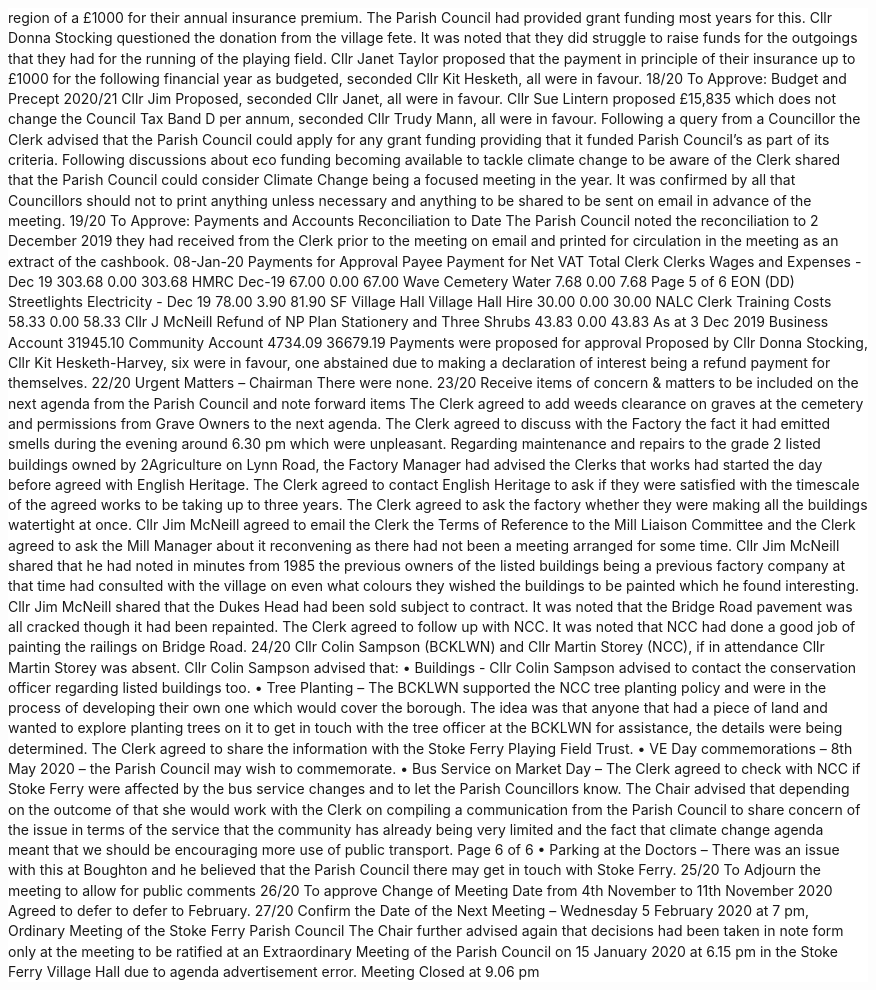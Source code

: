 region of a £1000 for their annual insurance premium. The Parish Council had provided grant funding most years for this. Cllr Donna Stocking questioned the donation from the village fete. It was noted that they did struggle to raise funds for the outgoings that they had for the running of the playing field. Cllr Janet Taylor proposed that the payment in principle of their insurance up to £1000 for the following financial year as budgeted, seconded Cllr Kit Hesketh, all were in favour. 18/20 To Approve: Budget and Precept 2020/21 Cllr Jim Proposed, seconded Cllr Janet, all were in favour. Cllr Sue Lintern proposed £15,835 which does not change the Council Tax Band D per annum, seconded Cllr Trudy Mann, all were in favour. Following a query from a Councillor the Clerk advised that the Parish Council could apply for any grant funding providing that it funded Parish Council’s as part of its criteria. Following discussions about eco funding becoming available to tackle climate change to be aware of the Clerk shared that the Parish Council could consider Climate Change being a focused meeting in the year. It was confirmed by all that Councillors should not to print anything unless necessary and anything to be shared to be sent on email in advance of the meeting. 19/20 To Approve: Payments and Accounts Reconciliation to Date The Parish Council noted the reconciliation to 2 December 2019 they had received from the Clerk prior to the meeting on email and printed for circulation in the meeting as an extract of the cashbook. 08-Jan-20 Payments for Approval Payee Payment for Net VAT Total Clerk Clerks Wages and Expenses -Dec 19 303.68 0.00 303.68 HMRC Dec-19 67.00 0.00 67.00 Wave Cemetery Water 7.68 0.00 7.68 Page 5 of 6 EON (DD) Streetlights Electricity - Dec 19 78.00 3.90 81.90 SF Village Hall Village Hall Hire 30.00 0.00 30.00 NALC Clerk Training Costs 58.33 0.00 58.33 Cllr J McNeill Refund of NP Plan Stationery and Three Shrubs 43.83 0.00 43.83 As at 3 Dec 2019 Business Account 31945.10 Community Account 4734.09 36679.19 Payments were proposed for approval Proposed by Cllr Donna Stocking, Cllr Kit Hesketh-Harvey, six were in favour, one abstained due to making a declaration of interest being a refund payment for themselves. 22/20 Urgent Matters – Chairman There were none. 23/20 Receive items of concern & matters to be included on the next agenda from the Parish Council and note forward items The Clerk agreed to add weeds clearance on graves at the cemetery and permissions from Grave Owners to the next agenda. The Clerk agreed to discuss with the Factory the fact it had emitted smells during the evening around 6.30 pm which were unpleasant. Regarding maintenance and repairs to the grade 2 listed buildings owned by 2Agriculture on Lynn Road, the Factory Manager had advised the Clerks that works had started the day before agreed with English Heritage. The Clerk agreed to contact English Heritage to ask if they were satisfied with the timescale of the agreed works to be taking up to three years. The Clerk agreed to ask the factory whether they were making all the buildings watertight at once. Cllr Jim McNeill agreed to email the Clerk the Terms of Reference to the Mill Liaison Committee and the Clerk agreed to ask the Mill Manager about it reconvening as there had not been a meeting arranged for some time. Cllr Jim McNeill shared that he had noted in minutes from 1985 the previous owners of the listed buildings being a previous factory company at that time had consulted with the village on even what colours they wished the buildings to be painted which he found interesting. Cllr Jim McNeill shared that the Dukes Head had been sold subject to contract. It was noted that the Bridge Road pavement was all cracked though it had been repainted. The Clerk agreed to follow up with NCC. It was noted that NCC had done a good job of painting the railings on Bridge Road. 24/20 Cllr Colin Sampson (BCKLWN) and Cllr Martin Storey (NCC), if in attendance Cllr Martin Storey was absent. Cllr Colin Sampson advised that: • Buildings - Cllr Colin Sampson advised to contact the conservation officer regarding listed buildings too. • Tree Planting – The BCKLWN supported the NCC tree planting policy and were in the process of developing their own one which would cover the borough. The idea was that anyone that had a piece of land and wanted to explore planting trees on it to get in touch with the tree officer at the BCKLWN for assistance, the details were being determined. The Clerk agreed to share the information with the Stoke Ferry Playing Field Trust. • VE Day commemorations – 8th May 2020 – the Parish Council may wish to commemorate. • Bus Service on Market Day – The Clerk agreed to check with NCC if Stoke Ferry were affected by the bus service changes and to let the Parish Councillors know. The Chair advised that depending on the outcome of that she would work with the Clerk on compiling a communication from the Parish Council to share concern of the issue in terms of the service that the community has already being very limited and the fact that climate change agenda meant that we should be encouraging more use of public transport. Page 6 of 6 • Parking at the Doctors – There was an issue with this at Boughton and he believed that the Parish Council there may get in touch with Stoke Ferry. 25/20 To Adjourn the meeting to allow for public comments 26/20 To approve Change of Meeting Date from 4th November to 11th November 2020 Agreed to defer to defer to February. 27/20 Confirm the Date of the Next Meeting – Wednesday 5 February 2020 at 7 pm, Ordinary Meeting of the Stoke Ferry Parish Council The Chair further advised again that decisions had been taken in note form only at the meeting to be ratified at an Extraordinary Meeting of the Parish Council on 15 January 2020 at 6.15 pm in the Stoke Ferry Village Hall due to agenda advertisement error. Meeting
Closed at 9.06 pm
